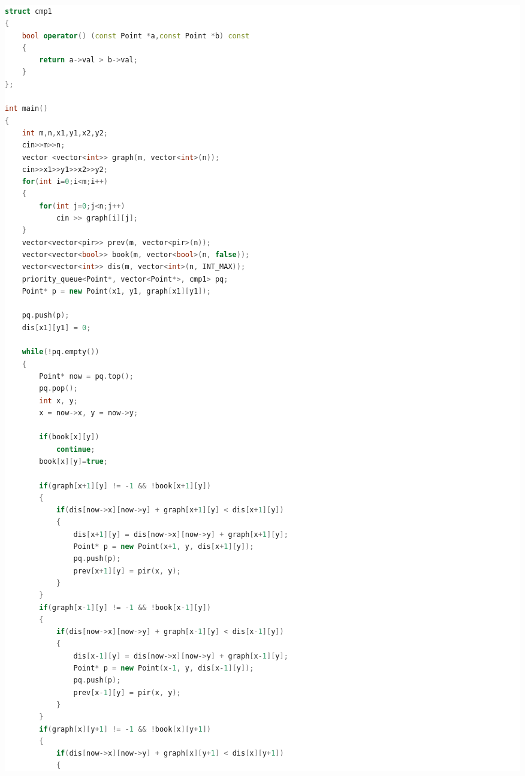 ```c++
struct cmp1
{
	bool operator() (const Point *a,const Point *b) const
	{
		return a->val > b->val;
	}
};

int main()
{
	int m,n,x1,y1,x2,y2;
	cin>>m>>n;
	vector <vector<int>> graph(m, vector<int>(n));
	cin>>x1>>y1>>x2>>y2;
	for(int i=0;i<m;i++)
    {
		for(int j=0;j<n;j++)
			cin >> graph[i][j];
	}
	vector<vector<pir>> prev(m, vector<pir>(n));
	vector<vector<bool>> book(m, vector<bool>(n, false));
	vector<vector<int>> dis(m, vector<int>(n, INT_MAX));
	priority_queue<Point*, vector<Point*>, cmp1> pq;
	Point* p = new Point(x1, y1, graph[x1][y1]);

	pq.push(p);
	dis[x1][y1] = 0;

	while(!pq.empty())
    {
		Point* now = pq.top();
		pq.pop();
		int x, y;
		x = now->x, y = now->y;

		if(book[x][y])
            continue;
		book[x][y]=true;

		if(graph[x+1][y] != -1 && !book[x+1][y])
        {
			if(dis[now->x][now->y] + graph[x+1][y] < dis[x+1][y])
			{
				dis[x+1][y] = dis[now->x][now->y] + graph[x+1][y];
				Point* p = new Point(x+1, y, dis[x+1][y]);
				pq.push(p);
				prev[x+1][y] = pir(x, y);
			}
		}
		if(graph[x-1][y] != -1 && !book[x-1][y])
		{
			if(dis[now->x][now->y] + graph[x-1][y] < dis[x-1][y])
			{
				dis[x-1][y] = dis[now->x][now->y] + graph[x-1][y];
				Point* p = new Point(x-1, y, dis[x-1][y]);
				pq.push(p);
				prev[x-1][y] = pir(x, y);
			}
		}
		if(graph[x][y+1] != -1 && !book[x][y+1])
		{
			if(dis[now->x][now->y] + graph[x][y+1] < dis[x][y+1])
			{
```